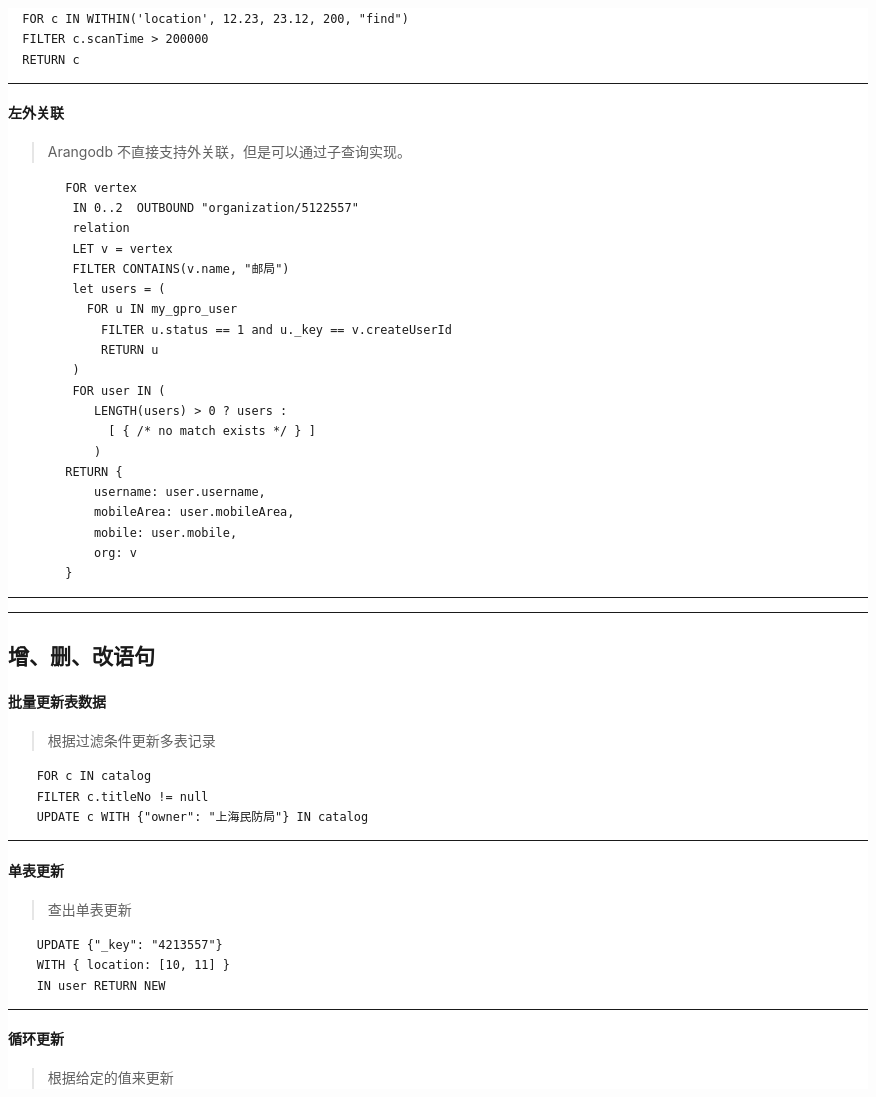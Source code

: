       FOR c IN WITHIN('location', 12.23, 23.12, 200, "find")
      FILTER c.scanTime > 200000  
      RETURN c
***

#### 左外关联
> Arangodb 不直接支持外关联，但是可以通过子查询实现。

            FOR vertex 
             IN 0..2  OUTBOUND "organization/5122557" 
             relation   
             LET v = vertex   
             FILTER CONTAINS(v.name, "邮局")      
             let users = (    
               FOR u IN my_gpro_user      
                 FILTER u.status == 1 and u._key == v.createUserId      
                 RETURN u
             )
             FOR user IN (
                LENGTH(users) > 0 ? users :
                  [ { /* no match exists */ } ]
                )
            RETURN { 
                username: user.username,
                mobileArea: user.mobileArea,
                mobile: user.mobile,
                org: v
            }
***

------------------------------------------------------------------------------------------------

## 增、删、改语句

#### 批量更新表数据
> 根据过滤条件更新多表记录

        FOR c IN catalog
        FILTER c.titleNo != null
        UPDATE c WITH {"owner": "上海民防局"} IN catalog
***

#### 单表更新
> 查出单表更新

        UPDATE {"_key": "4213557"} 
        WITH { location: [10, 11] } 
        IN user RETURN NEW
***

#### 循环更新
> 根据给定的值来更新
